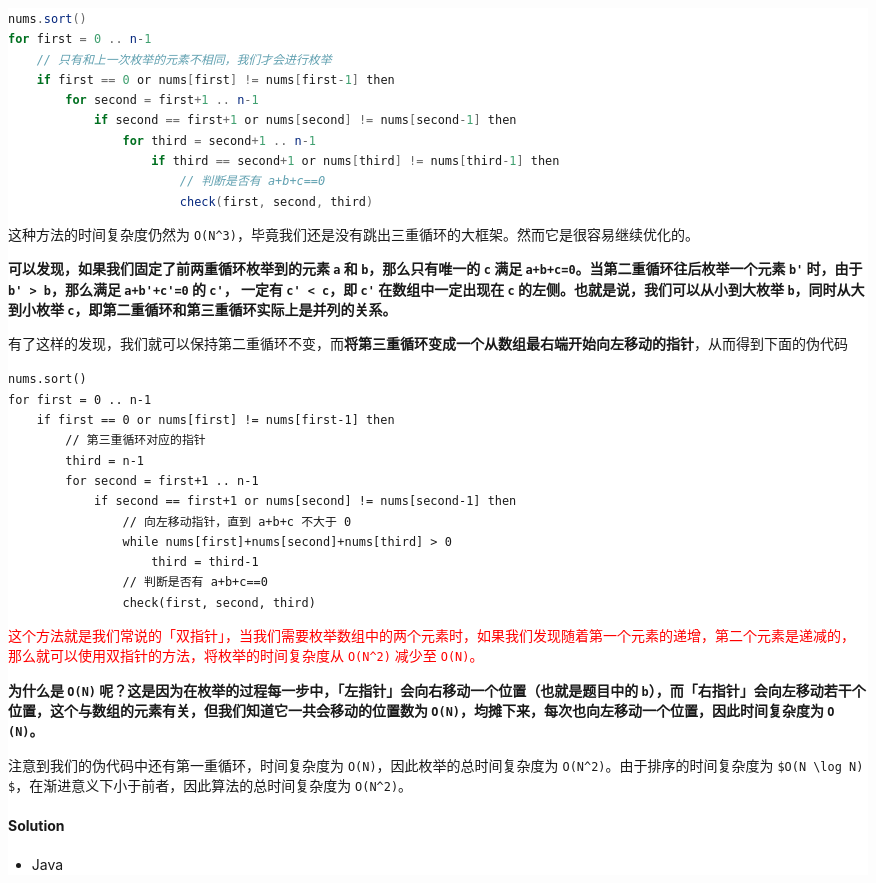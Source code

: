 
```java
nums.sort()
for first = 0 .. n-1
    // 只有和上一次枚举的元素不相同，我们才会进行枚举
    if first == 0 or nums[first] != nums[first-1] then
        for second = first+1 .. n-1
            if second == first+1 or nums[second] != nums[second-1] then
                for third = second+1 .. n-1
                    if third == second+1 or nums[third] != nums[third-1] then
                        // 判断是否有 a+b+c==0
                        check(first, second, third)
```


这种方法的时间复杂度仍然为 `O(N^3)`，毕竟我们还是没有跳出三重循环的大框架。然而它是很容易继续优化的。


**可以发现，如果我们固定了前两重循环枚举到的元素 `a` 和 `b`，那么只有唯一的 `c` 满足 `a+b+c=0`。当第二重循环往后枚举一个元素 `b'` 时，由于 `b' > b`，那么满足 `a+b'+c'=0` 的 `c'`， 一定有 `c' < c`，即 `c'` 在数组中一定出现在 `c` 的左侧。也就是说，我们可以从小到大枚举 `b`，同时从大到小枚举 `c`，即第二重循环和第三重循环实际上是并列的关系。**



有了这样的发现，我们就可以保持第二重循环不变，而**将第三重循环变成一个从数组最右端开始向左移动的指针**，从而得到下面的伪代码


```
nums.sort()
for first = 0 .. n-1
    if first == 0 or nums[first] != nums[first-1] then
        // 第三重循环对应的指针
        third = n-1
        for second = first+1 .. n-1
            if second == first+1 or nums[second] != nums[second-1] then
                // 向左移动指针，直到 a+b+c 不大于 0
                while nums[first]+nums[second]+nums[third] > 0
                    third = third-1
                // 判断是否有 a+b+c==0
                check(first, second, third)
```

<font color='red'>这个方法就是我们常说的「双指针」，当我们需要枚举数组中的两个元素时，如果我们发现随着第一个元素的递增，第二个元素是递减的，那么就可以使用双指针的方法，将枚举的时间复杂度从 `O(N^2)` 减少至 `O(N)`。</font>





**为什么是 `O(N)` 呢？这是因为在枚举的过程每一步中，「左指针」会向右移动一个位置（也就是题目中的 `b`），而「右指针」会向左移动若干个位置，这个与数组的元素有关，但我们知道它一共会移动的位置数为 `O(N)`，均摊下来，每次也向左移动一个位置，因此时间复杂度为 `O(N)`。**

注意到我们的伪代码中还有第一重循环，时间复杂度为 `O(N)`，因此枚举的总时间复杂度为 `O(N^2)`。由于排序的时间复杂度为 `$O(N \log N)$`，在渐进意义下小于前者，因此算法的总时间复杂度为 `O(N^2)`。


#### Solution


* Java
